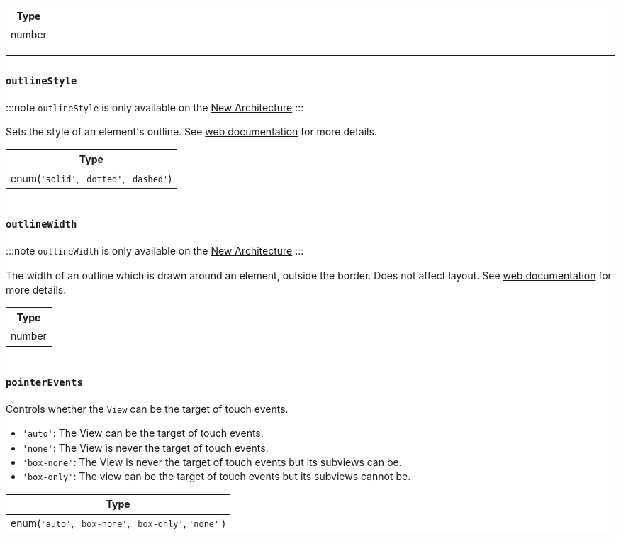 | Type   |
| ------ |
| number |

---

### `outlineStyle`

:::note
`outlineStyle` is only available on the [New Architecture](/architecture/landing-page)
:::

Sets the style of an element's outline. See [web documentation](https://developer.mozilla.org/en-US/docs/Web/CSS/outline-style) for more details.

| Type                                    |
| --------------------------------------- |
| enum(`'solid'`, `'dotted'`, `'dashed'`) |

---

### `outlineWidth`

:::note
`outlineWidth` is only available on the [New Architecture](/architecture/landing-page)
:::

The width of an outline which is drawn around an element, outside the border. Does not affect layout. See [web documentation](https://developer.mozilla.org/en-US/docs/Web/CSS/outline-width) for more details.

| Type   |
| ------ |
| number |

---

### `pointerEvents`

Controls whether the `View` can be the target of touch events.

- `'auto'`: The View can be the target of touch events.
- `'none'`: The View is never the target of touch events.
- `'box-none'`: The View is never the target of touch events but its subviews can be.
- `'box-only'`: The view can be the target of touch events but its subviews cannot be.

| Type                                                  |
| ----------------------------------------------------- |
| enum(`'auto'`, `'box-none'`, `'box-only'`, `'none'` ) |
